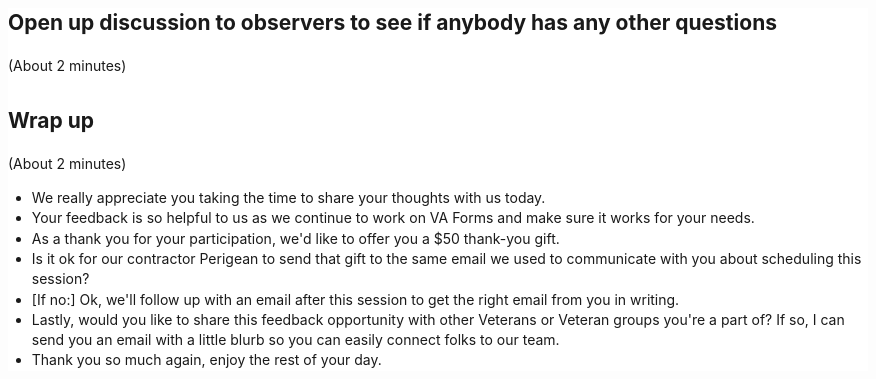 ## Open up discussion to observers to see if anybody has any other questions
(About 2 minutes)

## Wrap up
(About 2 minutes)
- We really appreciate you taking the time to share your thoughts with us today. 
- Your feedback is so helpful to us as we continue to work on VA Forms and make sure it works for your needs.
- As a thank you for your participation, we'd like to offer you a $50 thank-you gift.
- Is it ok for our contractor Perigean to send that gift to the same email we used to communicate with you about scheduling this session?
- [If no:] Ok, we'll follow up with an email after this session to get the right email from you in writing.
- Lastly, would you like to share this feedback opportunity with other Veterans or Veteran groups you're a part of? 
If so, I can send you an email with a little blurb so you can easily connect folks to our team.
- Thank you so much again, enjoy the rest of your day.

